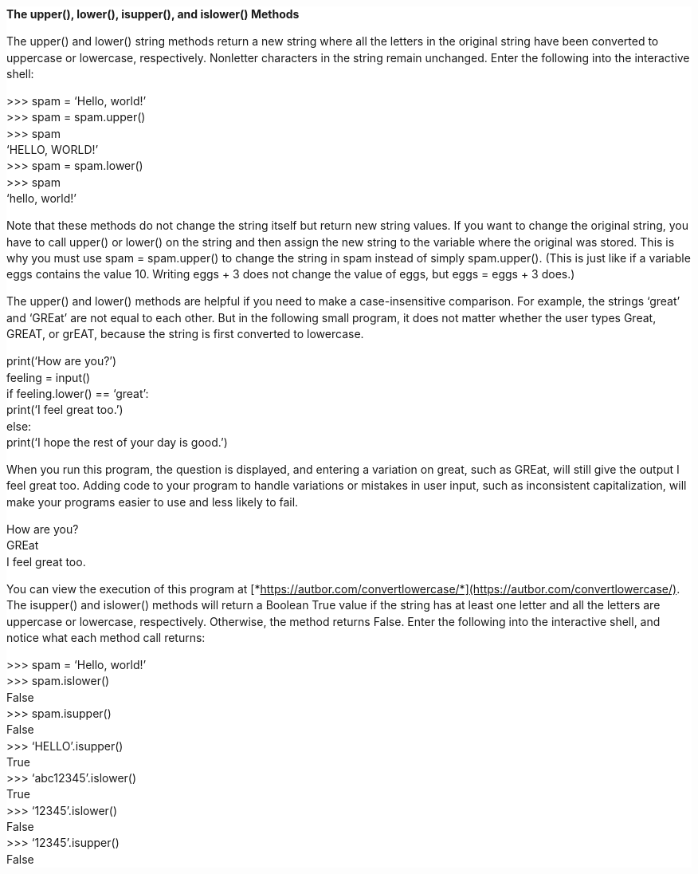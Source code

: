 **The upper(), lower(), isupper(), and islower() Methods**

The upper() and lower() string methods return a new string where all the letters in the original string have been converted to uppercase or lowercase, respectively. Nonletter characters in the string remain unchanged. Enter the following into the interactive shell:

&gt;&gt;&gt; spam = ‘Hello, world!’  
&gt;&gt;&gt; spam = spam.upper()  
&gt;&gt;&gt; spam  
‘HELLO, WORLD!’  
&gt;&gt;&gt; spam = spam.lower()  
&gt;&gt;&gt; spam  
‘hello, world!’

Note that these methods do not change the string itself but return new string values. If you want to change the original string, you have to call upper() or lower() on the string and then assign the new string to the variable where the original was stored. This is why you must use spam = spam.upper() to change the string in spam instead of simply spam.upper(). (This is just like if a variable eggs contains the value 10. Writing eggs + 3 does not change the value of eggs, but eggs = eggs + 3 does.)

The upper() and lower() methods are helpful if you need to make a case-insensitive comparison. For example, the strings ‘great’ and ‘GREat’ are not equal to each other. But in the following small program, it does not matter whether the user types Great, GREAT, or grEAT, because the string is first converted to lowercase.

print(‘How are you?’)  
feeling = input()  
if feeling.lower() == ‘great’:  
print(‘I feel great too.’)  
else:  
print(‘I hope the rest of your day is good.’)

When you run this program, the question is displayed, and entering a variation on great, such as GREat, will still give the output I feel great too. Adding code to your program to handle variations or mistakes in user input, such as inconsistent capitalization, will make your programs easier to use and less likely to fail.

How are you?  
GREat  
I feel great too.

You can view the execution of this program at [*https://autbor.com/convertlowercase/*](https://autbor.com/convertlowercase/). The isupper() and islower() methods will return a Boolean True value if the string has at least one letter and all the letters are uppercase or lowercase, respectively. Otherwise, the method returns False. Enter the following into the interactive shell, and notice what each method call returns:

&gt;&gt;&gt; spam = ‘Hello, world!’  
&gt;&gt;&gt; spam.islower()  
False  
&gt;&gt;&gt; spam.isupper()  
False  
&gt;&gt;&gt; ‘HELLO’.isupper()  
True  
&gt;&gt;&gt; ‘abc12345’.islower()  
True  
&gt;&gt;&gt; ‘12345’.islower()  
False  
&gt;&gt;&gt; ‘12345’.isupper()  
False
